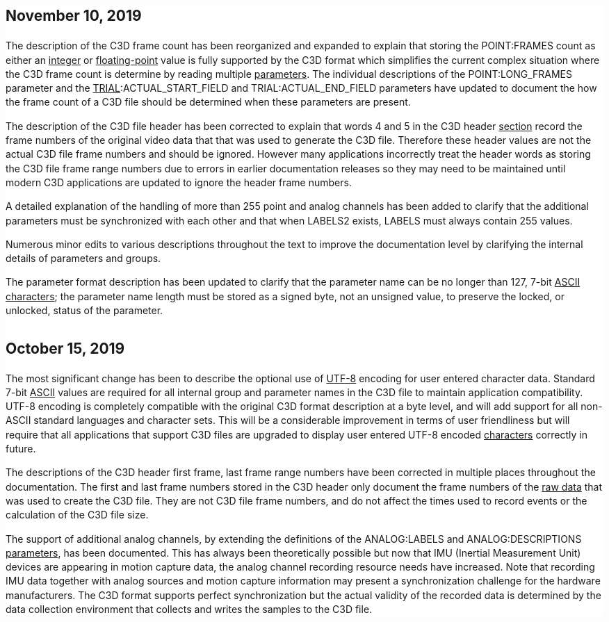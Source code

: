 ## November 10, 2019

The description of the C3D frame count has been reorganized and expanded to explain that storing the POINT:FRAMES count as either an [integer](/glossary-of-terms#integer) or [floating-point](/glossary-of-terms#floating-point) value is fully supported by the C3D format which simplifies the current complex situation where the C3D frame count is determine by reading multiple [parameters](/glossary-of-terms#parameters).  The individual descriptions of the POINT:LONG_FRAMES parameter and the [TRIAL](/glossary-of-terms#trial):ACTUAL_START_FIELD and TRIAL:ACTUAL_END_FIELD parameters have updated to document the how the frame count of a C3D file should be determined when these parameters are present.

The description of the C3D file header has been corrected to explain that words 4 and 5 in the C3D header [section](/glossary-of-terms#section) record the frame numbers of the original video data that that was used to generate the C3D file.  Therefore these header values are not the actual C3D file frame numbers and should be ignored.  However many applications incorrectly treat the header words as storing the C3D file frame range numbers due to errors in earlier documentation releases so they may need to be maintained until modern C3D applications are updated to ignore the header frame numbers.

A detailed explanation of the handling of more than 255 point and analog channels has been added to clarify that the additional parameters must be synchronized with each other and that when LABELS2 exists, LABELS must always contain 255 values.

Numerous minor edits to various descriptions throughout the text to improve the documentation level by clarifying the internal details of parameters and groups.

The parameter format description has been updated to clarify that the parameter name can be no longer than 127, 7-bit [ASCII](/glossary-of-terms#ascii) [characters](/glossary-of-terms#characters); the parameter name length must be stored as a signed byte, not an unsigned value, to preserve the locked, or unlocked, status of the parameter.

## October 15, 2019

The most significant change has been to describe the optional use of [UTF-8](/glossary-of-terms#utf-8) encoding for user entered character data.  Standard 7-bit [ASCII](/glossary-of-terms#ascii) values are required for all internal group and parameter names in the C3D file to maintain application compatibility.  UTF-8 encoding is completely compatible with the original C3D format description at a byte level, and will add support for all non-ASCII standard languages and character sets.  This will be a considerable improvement in terms of user friendliness but will require that all applications that support C3D files are upgraded to display user entered UTF-8 encoded [characters](/glossary-of-terms#characters) correctly in future.

The descriptions of the C3D header first frame, last frame range numbers have been corrected in multiple places throughout the documentation.  The first and last frame numbers stored in the C3D header only document the frame numbers of the [raw data](/glossary-of-terms#raw-data) that was used to create the C3D file.  They are not C3D file frame numbers, and do not affect the times used to record events or the calculation of the C3D file size.

The support of additional analog channels, by extending the definitions of the ANALOG:LABELS and ANALOG:DESCRIPTIONS [parameters](/glossary-of-terms#parameters), has been documented.  This has always been theoretically possible but now that IMU (Inertial Measurement Unit) devices are appearing in motion capture data, the analog channel recording resource needs have increased.  Note that recording IMU data together with analog sources and motion capture information may present a synchronization challenge for the hardware manufacturers.  The C3D format supports perfect synchronization but the actual validity of the recorded data is determined by the data collection environment that collects and writes the samples to the C3D file.
